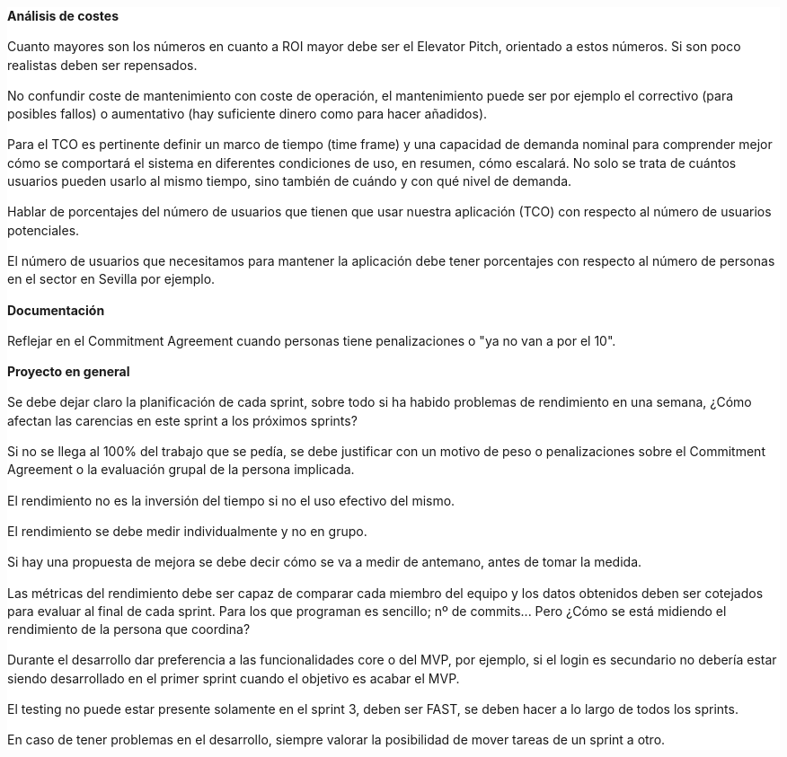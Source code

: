 **Análisis de costes**

Cuanto mayores son los números en cuanto a ROI mayor debe ser el
Elevator Pitch, orientado a estos números. Si son poco realistas deben
ser repensados.

No confundir coste de mantenimiento con coste de operación, el
mantenimiento puede ser por ejemplo el correctivo (para posibles fallos)
o aumentativo (hay suficiente dinero como para hacer añadidos).

Para el TCO es pertinente definir un marco de tiempo (time frame) y una
capacidad de demanda nominal para comprender mejor cómo se comportará el
sistema en diferentes condiciones de uso, en resumen, cómo escalará. No
solo se trata de cuántos usuarios pueden usarlo al mismo tiempo, sino
también de cuándo y con qué nivel de demanda.

Hablar de porcentajes del número de usuarios que tienen que usar nuestra
aplicación (TCO) con respecto al número de usuarios potenciales.

El número de usuarios que necesitamos para mantener la aplicación debe
tener porcentajes con respecto al número de personas en el sector en
Sevilla por ejemplo.

**Documentación**

Reflejar en el Commitment Agreement cuando personas tiene penalizaciones
o "ya no van a por el 10".

**Proyecto en general**

Se debe dejar claro la planificación de cada sprint, sobre todo si ha
habido problemas de rendimiento en una semana, ¿Cómo afectan las
carencias en este sprint a los próximos sprints?

Si no se llega al 100% del trabajo que se pedía, se debe justificar con
un motivo de peso o penalizaciones sobre el Commitment Agreement o la
evaluación grupal de la persona implicada.

El rendimiento no es la inversión del tiempo si no el uso efectivo del
mismo.

El rendimiento se debe medir individualmente y no en grupo.

Si hay una propuesta de mejora se debe decir cómo se va a medir de
antemano, antes de tomar la medida.

Las métricas del rendimiento debe ser capaz de comparar cada miembro del
equipo y los datos obtenidos deben ser cotejados para evaluar al final
de cada sprint. Para los que programan es sencillo; nº de commits...
Pero ¿Cómo se está midiendo el rendimiento de la persona que coordina?

Durante el desarrollo dar preferencia a las funcionalidades core o del
MVP, por ejemplo, si el login es secundario no debería estar siendo
desarrollado en el primer sprint cuando el objetivo es acabar el MVP.

El testing no puede estar presente solamente en el sprint 3, deben ser
FAST, se deben hacer a lo largo de todos los sprints.

En caso de tener problemas en el desarrollo, siempre valorar la
posibilidad de mover tareas de un sprint a otro.
